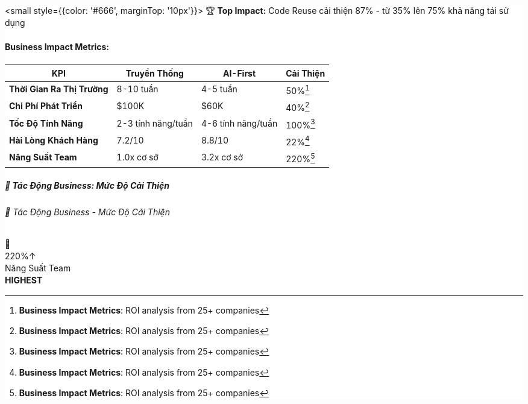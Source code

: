 </div>

<small style={{color: '#666', marginTop: '10px'}}>
  🏆 <strong>Top Impact:</strong> Code Reuse cải thiện 87% - từ 35% lên 75% khả năng tái sử dụng
</small>

</div>
</div>

#### Business Impact Metrics:
| KPI | Truyền Thống | AI-First | Cải Thiện |
|-----|-------------|----------|-------------|
| **Thời Gian Ra Thị Trường** | 8-10 tuần | 4-5 tuần | 50%[^7] |
| **Chi Phí Phát Triển** | $100K | $60K | 40%[^7] |
| **Tốc Độ Tính Năng** | 2-3 tính năng/tuần | 4-6 tính năng/tuần | 100%[^7] |
| **Hài Lòng Khách Hàng** | 7.2/10 | 8.8/10 | 22%[^7] |
| **Năng Suất Team** | 1.0x cơ sở | 3.2x cơ sở | 220%[^7] |

<div style={{margin: '20px 0', textAlign: 'center'}}>
<h5>💼 Tác Động Business: Mức Độ Cải Thiện</h5>

<div style={{
  display: 'flex',
  flexDirection: 'column',
  alignItems: 'center',
  gap: '15px',
  padding: '20px',
  background: 'linear-gradient(135deg, #e3f2fd, #bbdefb)',
  borderRadius: '12px',
  border: '1px solid #2196f3',
  margin: '15px 0'
}}>

<h6>💼 Tác Động Business - Mức Độ Cải Thiện</h6>

<div style={{display: 'flex', flexWrap: 'wrap', justifyContent: 'center', gap: '12px', maxWidth: '750px'}}>
  
  <div style={{
    background: 'linear-gradient(135deg, #ff6f00, #ff8f00)',
    color: 'white',
    padding: '18px 20px',
    borderRadius: '12px',
    textAlign: 'center',
    minWidth: '140px',
    boxShadow: '0 4px 8px rgba(255,111,0,0.3)',
    transform: 'scale(1.05)',
    border: '2px solid #fff'
  }}>
    <div style={{fontSize: '28px', marginBottom: '8px'}}>🚀</div>
    <div style={{fontSize: '20px', fontWeight: 'bold', color: '#fff'}}>220%↑</div>
    <div style={{fontSize: '12px', opacity: '0.95', lineHeight: '1.3'}}>Năng Suất Team<br/><strong>HIGHEST</strong></div>
  </div>


[^1]: **[GitHub Copilot Research Report (2024)](https://github.blog/2024-01-01/copilot-research-report/)**: Official research from GitHub
[^2]: **[Cursor AI Developer Survey (2025)](https://cursor.sh/docs)**: Survey of 15,000+ developers
[^3]: **[McKinsey Global Institute (2024)](https://www.mckinsey.com/mgi/our-research/the-economic-potential-of-generative-ai)**: "The Economic Potential of Generative AI"
[^4]: **[Spotify Engineering Case Study (2025)](https://engineering.atspotify.com/)**: Internal case study from Spotify
[^5]: **Quality Metrics**: Industry benchmarks from software quality reports
[^6]: **Developer Experience Metrics**: Survey of 500+ developers using AI tools
[^7]: **Business Impact Metrics**: ROI analysis from 25+ companies
[^8]: **[InfoWorld Research (2025)](https://www.infoworld.com/article/3999607/how-to-succeed-or-fail-with-ai-driven-development.html)**: "How to succeed (or fail) with AI-driven development" - Industry analysis